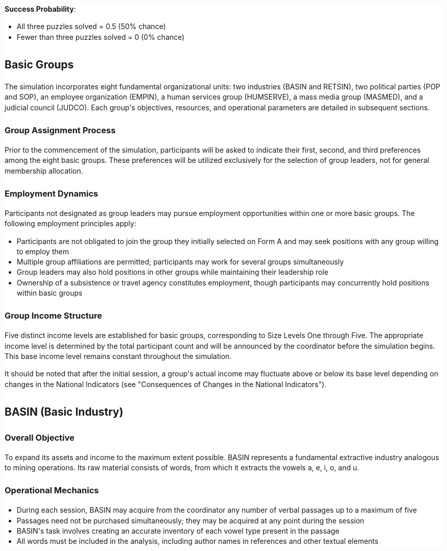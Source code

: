 **Success Probability**:
- All three puzzles solved = 0.5 (50% chance)
- Fewer than three puzzles solved = 0 (0% chance)

## Basic Groups

The simulation incorporates eight fundamental organizational units: two industries (BASIN and RETSIN), two political parties (POP and SOP), an employee organization (EMPIN), a human services group (HUMSERVE), a mass media group (MASMED), and a judicial council (JUDCO). Each group's objectives, resources, and operational parameters are detailed in subsequent sections.

### Group Assignment Process

Prior to the commencement of the simulation, participants will be asked to indicate their first, second, and third preferences among the eight basic groups. These preferences will be utilized exclusively for the selection of group leaders, not for general membership allocation.

### Employment Dynamics

Participants not designated as group leaders may pursue employment opportunities within one or more basic groups. The following employment principles apply:

- Participants are not obligated to join the group they initially selected on Form A and may seek positions with any group willing to employ them
- Multiple group affiliations are permitted; participants may work for several groups simultaneously
- Group leaders may also hold positions in other groups while maintaining their leadership role
- Ownership of a subsistence or travel agency constitutes employment, though participants may concurrently hold positions within basic groups

### Group Income Structure

Five distinct income levels are established for basic groups, corresponding to Size Levels One through Five. The appropriate income level is determined by the total participant count and will be announced by the coordinator before the simulation begins. This base income level remains constant throughout the simulation.

It should be noted that after the initial session, a group's actual income may fluctuate above or below its base level depending on changes in the National Indicators (see "Consequences of Changes in the National Indicators").

## BASIN (Basic Industry)

### Overall Objective
To expand its assets and income to the maximum extent possible. BASIN represents a fundamental extractive industry analogous to mining operations. Its raw material consists of words, from which it extracts the vowels a, e, i, o, and u.

### Operational Mechanics
- During each session, BASIN may acquire from the coordinator any number of verbal passages up to a maximum of five
- Passages need not be purchased simultaneously; they may be acquired at any point during the session
- BASIN's task involves creating an accurate inventory of each vowel type present in the passage
- All words must be included in the analysis, including author names in references and other textual elements
